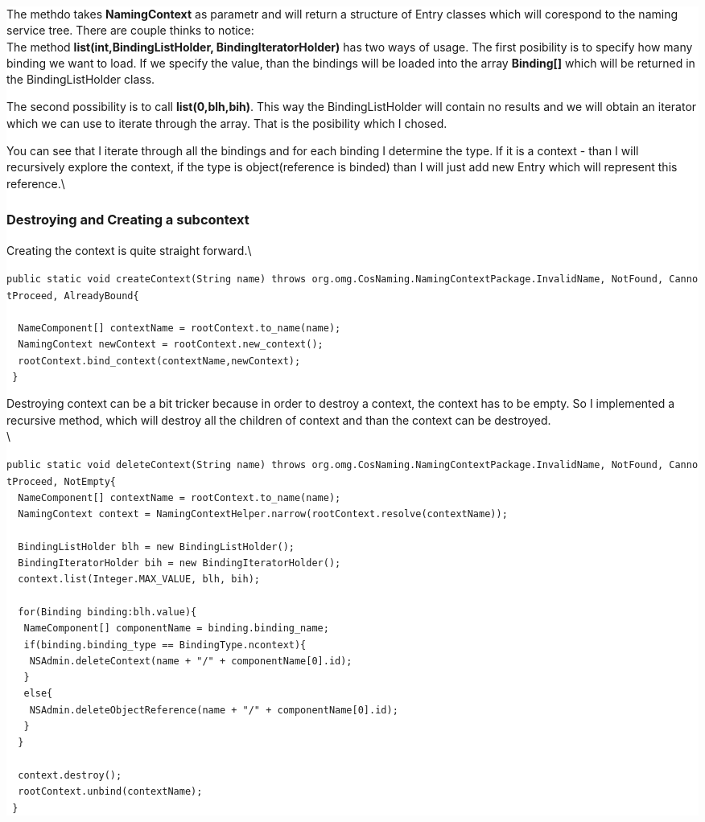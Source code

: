 The methdo takes **NamingContext** as parametr and will return a
structure of Entry classes which will corespond to the naming service
tree. There are couple thinks to notice:\
The method **list(int,BindingListHolder, BindingIteratorHolder)** has
two ways of usage. The first posibility is to specify how many binding
we want to load. If we specify the value, than the bindings will be
loaded into the array **Binding\[\]** which will be returned in the
BindingListHolder class.

The second possibility is to call **list(0,blh,bih)**. This way the
BindingListHolder will contain no results and we will obtain an iterator
which we can use to iterate through the array. That is the posibility
which I chosed.

You can see that I iterate through all the bindings and for each binding
I determine the type. If it is a context - than I will recursively
explore the context, if the type is object(reference is binded) than I
will just add new Entry which will represent this reference.\

### Destroying and Creating a subcontext

Creating the context is quite straight forward.\

``` {.prettyprint}
public static void createContext(String name) throws org.omg.CosNaming.NamingContextPackage.InvalidName, NotFound, CannotProceed, AlreadyBound{
  
  NameComponent[] contextName = rootContext.to_name(name);
  NamingContext newContext = rootContext.new_context();
  rootContext.bind_context(contextName,newContext);
 }
```

Destroying context can be a bit tricker because in order to destroy a
context, the context has to be empty. So I implemented a recursive
method, which will destroy all the children of context and than the
context can be destroyed.\
\

``` {.prettyprint}
public static void deleteContext(String name) throws org.omg.CosNaming.NamingContextPackage.InvalidName, NotFound, CannotProceed, NotEmpty{
  NameComponent[] contextName = rootContext.to_name(name);
  NamingContext context = NamingContextHelper.narrow(rootContext.resolve(contextName));
  
  BindingListHolder blh = new BindingListHolder();
  BindingIteratorHolder bih = new BindingIteratorHolder();
  context.list(Integer.MAX_VALUE, blh, bih);
  
  for(Binding binding:blh.value){
   NameComponent[] componentName = binding.binding_name;
   if(binding.binding_type == BindingType.ncontext){
    NSAdmin.deleteContext(name + "/" + componentName[0].id);
   }
   else{
    NSAdmin.deleteObjectReference(name + "/" + componentName[0].id);
   }
  }
  
  context.destroy();
  rootContext.unbind(contextName);
 }
```
